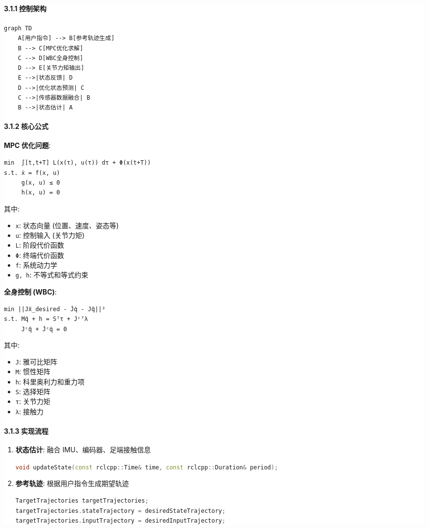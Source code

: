 #### 3.1.1 控制架构

```mermaid
graph TD
    A[用户指令] --> B[参考轨迹生成]
    B --> C[MPC优化求解]
    C --> D[WBC全身控制]
    D --> E[关节力矩输出]
    E -->|状态反馈| D
    D -->|优化状态预测| C
    C -->|传感器数据融合| B
    B -->|状态估计| A
```

#### 3.1.2 核心公式

**MPC 优化问题**:
```
min  ∫[t,t+T] L(x(τ), u(τ)) dτ + Φ(x(t+T))
s.t. ẋ = f(x, u)
     g(x, u) ≤ 0
     h(x, u) = 0
```

其中:
- `x`: 状态向量 (位置、速度、姿态等)
- `u`: 控制输入 (关节力矩)
- `L`: 阶段代价函数
- `Φ`: 终端代价函数
- `f`: 系统动力学
- `g, h`: 不等式和等式约束

**全身控制 (WBC)**:
```
min ||Jẍ_desired - J̇q̇ - Jq̈||²
s.t. Mq̈ + h = Sᵀτ + Jᶜᵀλ
     Jᶜq̈ + J̇ᶜq̇ = 0
```

其中:
- `J`: 雅可比矩阵
- `M`: 惯性矩阵
- `h`: 科里奥利力和重力项
- `S`: 选择矩阵
- `τ`: 关节力矩
- `λ`: 接触力

#### 3.1.3 实现流程

1. **状态估计**: 融合 IMU、编码器、足端接触信息
   ```cpp
   void updateState(const rclcpp::Time& time, const rclcpp::Duration& period);
   ```

2. **参考轨迹**: 根据用户指令生成期望轨迹
   ```cpp
   TargetTrajectories targetTrajectories;
   targetTrajectories.stateTrajectory = desiredStateTrajectory;
   targetTrajectories.inputTrajectory = desiredInputTrajectory;
   ```
